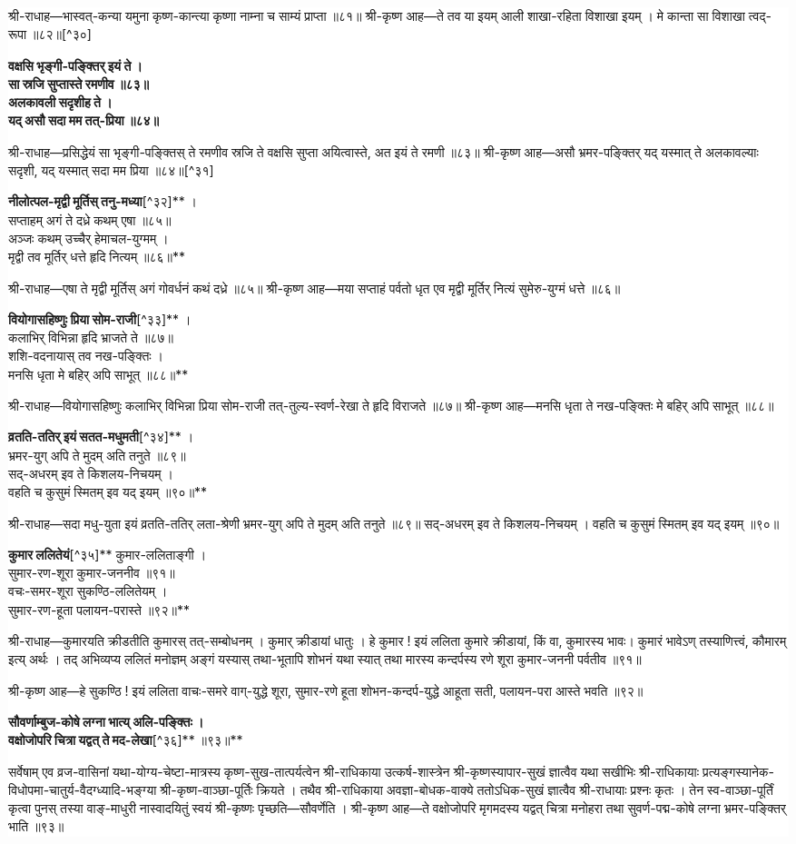 श्री-राधाह—भास्वत्-कन्या यमुना कृष्ण-कान्त्या कृष्णा नाम्ना च साम्यं प्राप्ता ॥८१॥ श्री-कृष्ण आह—ते तव या इयम् आली शाखा-रहिता विशाखा इयम् । मे कान्ता सा विशाखा त्वद्-रूपा ॥८२॥[^३०]

**वक्षसि भृङ्गी-पङ्क्तिर् इयं ते ।  
सा स्रजि सुप्तास्ते रमणीव ॥८३॥  
अलकावली सदृशीह ते ।   
यद् असौ सदा मम तत्-प्रिया ॥८४॥**

श्री-राधाह—प्रसिद्धेयं सा भृङ्गी-पङ्क्तिस् ते रमणीव स्रजि ते वक्षसि सुप्ता अयित्वास्ते, अत इयं ते रमणी ॥८३॥ श्री-कृष्ण आह—असौ भ्रमर-पङ्क्तिर् यद् यस्मात् ते अलकावल्याः सदृशी, यद् यस्मात् सदा मम प्रिया ॥८४॥[^३१] 

**नीलोत्पल-मृद्वी मूर्तिस् तनु-मध्या**[^३२]** ।  
सप्ताहम् अगं ते दध्रे कथम् एषा ॥८५॥  
अञ्जः कथम् उच्चैर् हेमाचल-युग्मम् ।  
मृद्वी तव मूर्तिर् धत्ते हृदि नित्यम् ॥८६॥**

श्री-राधाह—एषा ते मृद्वी मूर्तिस् अगं गोवर्धनं कथं दध्रे ॥८५॥ श्री-कृष्ण आह—मया सप्ताहं पर्वतो धृत एव मृद्वी मूर्तिर् नित्यं सुमेरु-युग्मं धत्ते ॥८६॥

**वियोगासहिष्णुः प्रिया सोम-राजी**[^३३]** ।  
कलाभिर् विभिन्ना हृदि भ्राजते ते ॥८७॥  
शशि-वदनायास् तव नख-पङ्क्तिः ।  
मनसि धृता मे बहिर् अपि साभूत् ॥८८॥**

श्री-राधाह—वियोगासहिष्णुः कलाभिर् विभिन्ना प्रिया सोम-राजी तत्-तुल्य-स्वर्ण-रेखा ते हृदि विराजते ॥८७॥ श्री-कृष्ण आह—मनसि धृता ते नख-पङ्क्तिः मे बहिर् अपि साभूत् ॥८८॥

**व्रतति-ततिर् इयं सतत-मधुमती**[^३४]** ।  
भ्रमर-युग् अपि ते मुदम् अति तनुते ॥८९॥  
सद्-अधरम् इव ते किशलय-निचयम् ।  
वहति च कुसुमं स्मितम् इव यद् इयम् ॥९०॥**

श्री-राधाह—सदा मधु-युता इयं व्रतति-ततिर् लता-श्रेणी भ्रमर-युग् अपि ते मुदम् अति तनुते ॥८९॥ सद्-अधरम् इव ते किशलय-निचयम् । वहति च कुसुमं स्मितम् इव यद् इयम् ॥९०॥

**कुमार ललितेयं**[^३५]** कुमार-ललिताङ्गी ।  
सुमार-रण-शूरा कुमार-जननीव ॥९१॥  
वचः-समर-शूरा सुकण्ठि-ललितेयम् ।  
सुमार-रण-हूता पलायन-परास्ते ॥९२॥**

श्री-राधाह—कुमारयति क्रीडतीति कुमारस् तत्-सम्बोधनम् । कुमार् क्रीडायां धातुः । हे कुमार ! इयं ललिता कुमारे क्रीडायां, किं वा, कुमारस्य भावः। कुमारं भावेऽण् तस्याणित्त्वं, कौमारम् इत्य् अर्थः । तद् अभिव्यप्य ललितं मनोज्ञम् अङ्गं यस्यास् तथा-भूतापि शोभनं यथा स्यात् तथा मारस्य कन्दर्पस्य रणे शूरा कुमार-जननी पर्वतीव ॥९१॥ 

श्री-कृष्ण आह—हे सुकण्ठि ! इयं ललिता वाचः-समरे वाग्-युद्धे शूरा, सुमार-रणे हूता शोभन-कन्दर्प-युद्धे आहूता सती, पलायन-परा आस्ते भवति ॥९२॥

**सौवर्णाम्बुज-कोषे लग्ना भात्य् अलि-पङ्क्तिः ।  
वक्षोजोपरि चित्रा यद्वत् ते मद-लेखा**[^३६]** ॥९३॥**

सर्वेषाम् एव व्रज-वासिनां यथा-योग्य-चेष्टा-मात्रस्य कृष्ण-सुख-तात्पर्यत्वेन श्री-राधिकाया उत्कर्ष-शास्त्रेन श्री-कृष्णस्यापार-सुखं ज्ञात्वैव यथा सखीभिः श्री-राधिकायाः प्रत्यङ्गस्यानेक-विधोपमा-चातुर्य-वैदग्ध्यादि-भङ्ग्या श्री-कृष्ण-वाञ्छा-पूर्तिः क्रियते । तथैव श्री-राधिकाया अवज्ञा-बोधक-वाक्ये ततोऽधिक-सुखं ज्ञात्वैव श्री-राधायाः प्रश्नः कृतः । तेन स्व-वाञ्छा-पूर्तिं कृत्वा पुनस् तस्या वाङ्-माधुरी नास्वादयितुं स्वयं श्री-कृष्णः पृच्छति—सौवर्णेति । श्री-कृष्ण आह—ते वक्षोजोपरि मृगमदस्य यद्वत् चित्रा मनोहरा तथा सुवर्ण-पद्म-कोषे लग्ना भ्रमर-पङ्क्तिर् भाति ॥९३॥
